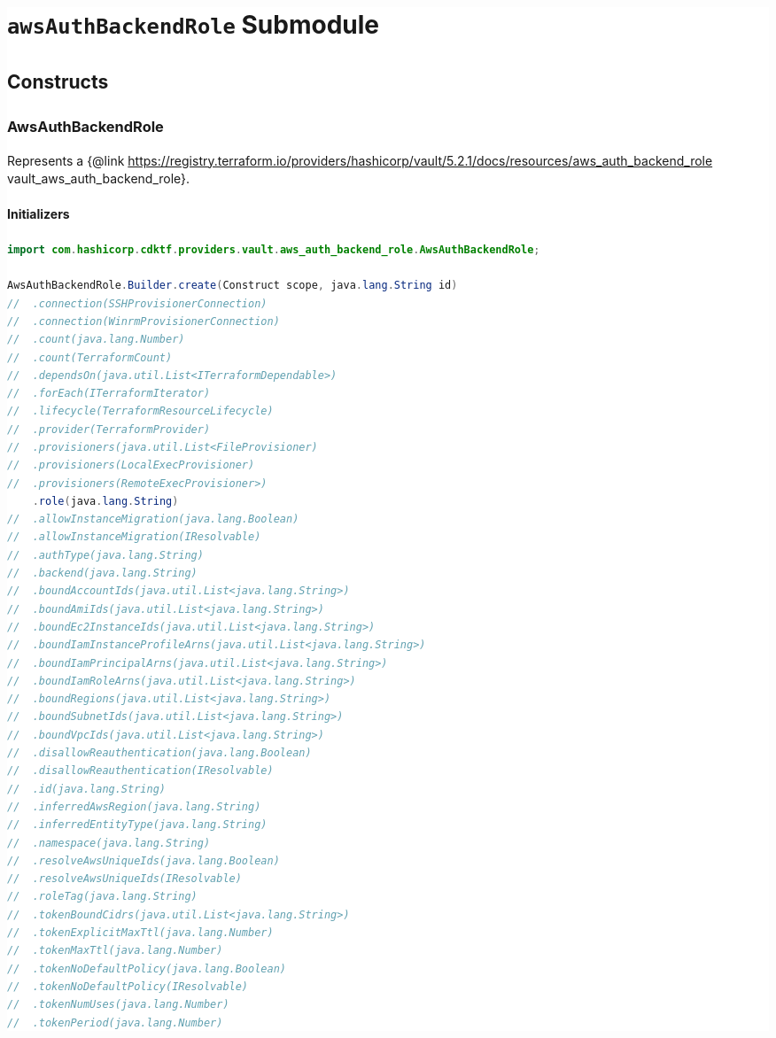 # `awsAuthBackendRole` Submodule <a name="`awsAuthBackendRole` Submodule" id="@cdktf/provider-vault.awsAuthBackendRole"></a>

## Constructs <a name="Constructs" id="Constructs"></a>

### AwsAuthBackendRole <a name="AwsAuthBackendRole" id="@cdktf/provider-vault.awsAuthBackendRole.AwsAuthBackendRole"></a>

Represents a {@link https://registry.terraform.io/providers/hashicorp/vault/5.2.1/docs/resources/aws_auth_backend_role vault_aws_auth_backend_role}.

#### Initializers <a name="Initializers" id="@cdktf/provider-vault.awsAuthBackendRole.AwsAuthBackendRole.Initializer"></a>

```java
import com.hashicorp.cdktf.providers.vault.aws_auth_backend_role.AwsAuthBackendRole;

AwsAuthBackendRole.Builder.create(Construct scope, java.lang.String id)
//  .connection(SSHProvisionerConnection)
//  .connection(WinrmProvisionerConnection)
//  .count(java.lang.Number)
//  .count(TerraformCount)
//  .dependsOn(java.util.List<ITerraformDependable>)
//  .forEach(ITerraformIterator)
//  .lifecycle(TerraformResourceLifecycle)
//  .provider(TerraformProvider)
//  .provisioners(java.util.List<FileProvisioner)
//  .provisioners(LocalExecProvisioner)
//  .provisioners(RemoteExecProvisioner>)
    .role(java.lang.String)
//  .allowInstanceMigration(java.lang.Boolean)
//  .allowInstanceMigration(IResolvable)
//  .authType(java.lang.String)
//  .backend(java.lang.String)
//  .boundAccountIds(java.util.List<java.lang.String>)
//  .boundAmiIds(java.util.List<java.lang.String>)
//  .boundEc2InstanceIds(java.util.List<java.lang.String>)
//  .boundIamInstanceProfileArns(java.util.List<java.lang.String>)
//  .boundIamPrincipalArns(java.util.List<java.lang.String>)
//  .boundIamRoleArns(java.util.List<java.lang.String>)
//  .boundRegions(java.util.List<java.lang.String>)
//  .boundSubnetIds(java.util.List<java.lang.String>)
//  .boundVpcIds(java.util.List<java.lang.String>)
//  .disallowReauthentication(java.lang.Boolean)
//  .disallowReauthentication(IResolvable)
//  .id(java.lang.String)
//  .inferredAwsRegion(java.lang.String)
//  .inferredEntityType(java.lang.String)
//  .namespace(java.lang.String)
//  .resolveAwsUniqueIds(java.lang.Boolean)
//  .resolveAwsUniqueIds(IResolvable)
//  .roleTag(java.lang.String)
//  .tokenBoundCidrs(java.util.List<java.lang.String>)
//  .tokenExplicitMaxTtl(java.lang.Number)
//  .tokenMaxTtl(java.lang.Number)
//  .tokenNoDefaultPolicy(java.lang.Boolean)
//  .tokenNoDefaultPolicy(IResolvable)
//  .tokenNumUses(java.lang.Number)
//  .tokenPeriod(java.lang.Number)
```